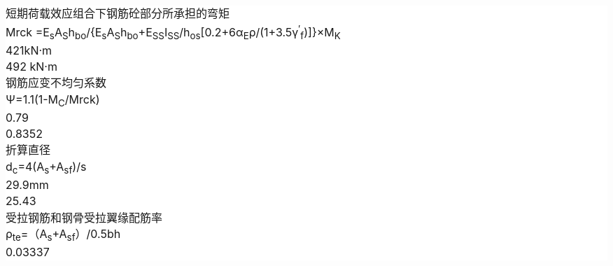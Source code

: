 <DIV align=left><FONT size=3>短期荷载效应组合下钢筋砼部分所承担的弯矩</DIV></TD>

<TD width=264>

<DIV align=left><FONT size=3>Mrck =E<SUB>s</SUB>A<SUB>S</SUB>h<SUB>bo</SUB>/{E<SUB>s</SUB>A<SUB>S</SUB>h<SUB>bo</SUB>+E<SUB>SS</SUB>I<SUB>SS</SUB>/h<SUB>os</SUB>[0.2+6α<SUB>E</SUB>ρ/(1+3.5γ<SUP>′</SUP><SUB>f</SUB>)]}×M<SUB>K</SUB></DIV></TD>

<TD width=110>

<DIV align=left><FONT size=3>421kN·m</DIV></TD>

<TD width=99>

<DIV align=left><FONT size=3>492 kN·m</DIV></TD></TR>

<TR>

<TD vAlign=top width=198>

<DIV align=left><FONT size=3>钢筋应变不均匀系数</DIV></TD>

<TD vAlign=top width=264>

<DIV align=left><FONT size=3>Ψ=1.1(1-M<SUB>C</SUB>/Mrck)</DIV></TD>

<TD vAlign=top width=110>

<DIV align=left><FONT size=3>0.79</DIV></TD>

<TD vAlign=top width=99>

<DIV align=left><FONT size=3>0.8352</DIV></TD></TR>

<TR>

<TD vAlign=top width=198>

<DIV align=left><FONT size=3>折算直径</DIV></TD>

<TD vAlign=top width=264>

<DIV align=left><FONT size=3>d<SUB>c</SUB>=4(A<SUB>s</SUB>+A<SUB>sf</SUB>)/s</DIV></TD>

<TD vAlign=top width=110>

<DIV align=left><FONT size=3>29.9mm</DIV></TD>

<TD vAlign=top width=99>

<DIV align=left><FONT size=3>25.43</DIV></TD></TR>

<TR>

<TD vAlign=top width=198>

<DIV align=left><FONT size=3>受拉钢筋和钢骨受拉翼缘配筋率</DIV></TD>

<TD width=264>

<DIV align=left><FONT size=3>ρ<SUB>te</SUB>=（A<SUB>s</SUB>+A<SUB>sf</SUB>）/0.5bh</DIV></TD>

<TD width=110>

<DIV align=left><FONT size=3>0.03337</DIV></TD>
